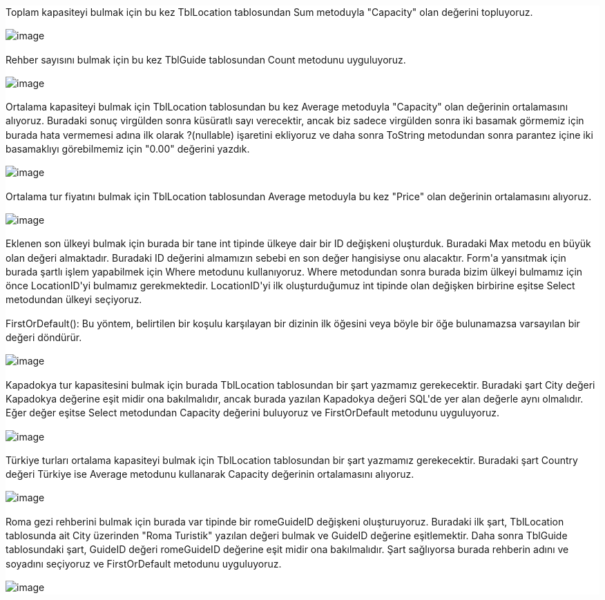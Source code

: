 Toplam kapasiteyi bulmak için bu kez TblLocation tablosundan Sum metoduyla "Capacity" olan değerini topluyoruz.

![image](https://github.com/user-attachments/assets/603bdea2-fdd9-45d1-9643-bc90c479b927)

Rehber sayısını bulmak için bu kez TblGuide tablosundan Count metodunu uyguluyoruz.

![image](https://github.com/user-attachments/assets/a2b9c214-d44f-40da-b228-dc598e0c79cc)

Ortalama kapasiteyi bulmak için TblLocation tablosundan bu kez Average metoduyla "Capacity" olan değerinin ortalamasını alıyoruz. Buradaki sonuç virgülden sonra küsüratlı sayı verecektir, ancak biz sadece virgülden sonra iki basamak görmemiz için burada hata vermemesi adına ilk olarak ?(nullable) işaretini ekliyoruz ve daha sonra ToString metodundan sonra parantez içine iki basamaklıyı görebilmemiz için "0.00" değerini yazdık.

![image](https://github.com/user-attachments/assets/160f4429-c21d-4edd-abe0-708702371e86)

Ortalama tur fiyatını bulmak için TblLocation tablosundan Average metoduyla bu kez "Price" olan değerinin ortalamasını alıyoruz.

![image](https://github.com/user-attachments/assets/42fbe53a-6ae2-419b-b637-0f9d6268cca1)

Eklenen son ülkeyi bulmak için burada bir tane int tipinde ülkeye dair bir ID değişkeni oluşturduk. Buradaki Max metodu en büyük olan değeri almaktadır. Buradaki ID değerini almamızın sebebi en son değer hangisiyse onu alacaktır. Form'a yansıtmak için burada şartlı işlem yapabilmek için Where metodunu kullanıyoruz. Where metodundan sonra burada bizim ülkeyi bulmamız için önce LocationID'yi bulmamız gerekmektedir. LocationID'yi ilk oluşturduğumuz int tipinde olan değişken birbirine eşitse Select metodundan ülkeyi seçiyoruz. 

FirstOrDefault(): Bu yöntem, belirtilen bir koşulu karşılayan bir dizinin ilk öğesini veya böyle bir öğe bulunamazsa varsayılan bir değeri döndürür.

![image](https://github.com/user-attachments/assets/ed4a7f18-e1b5-48dd-a066-cf533dc782cf)

Kapadokya tur kapasitesini bulmak için burada TblLocation tablosundan bir şart yazmamız gerekecektir. Buradaki şart City değeri Kapadokya değerine eşit midir ona bakılmalıdır, ancak burada yazılan Kapadokya değeri SQL'de yer alan değerle aynı olmalıdır. Eğer değer eşitse Select metodundan Capacity değerini buluyoruz ve FirstOrDefault metodunu uyguluyoruz.

![image](https://github.com/user-attachments/assets/36d8ab0e-9742-4b39-97bb-3f9cb9b8cf74)

Türkiye turları ortalama kapasiteyi bulmak için TblLocation tablosundan bir şart yazmamız gerekecektir. Buradaki şart Country değeri Türkiye ise Average metodunu kullanarak Capacity değerinin ortalamasını alıyoruz.

![image](https://github.com/user-attachments/assets/c4d111dc-26f9-45d6-bf4e-b7d65a5b9006)

Roma gezi rehberini bulmak için burada var tipinde bir romeGuideID değişkeni oluşturuyoruz. Buradaki ilk şart, TblLocation tablosunda ait City üzerinden "Roma Turistik" yazılan değeri bulmak ve GuideID değerine eşitlemektir. Daha sonra TblGuide tablosundaki şart, GuideID değeri romeGuideID değerine eşit midir ona bakılmalıdır. Şart sağlıyorsa burada rehberin adını ve soyadını seçiyoruz ve FirstOrDefault metodunu uyguluyoruz.

![image](https://github.com/user-attachments/assets/4ca48863-3f16-44a4-970c-03f00474d619)
